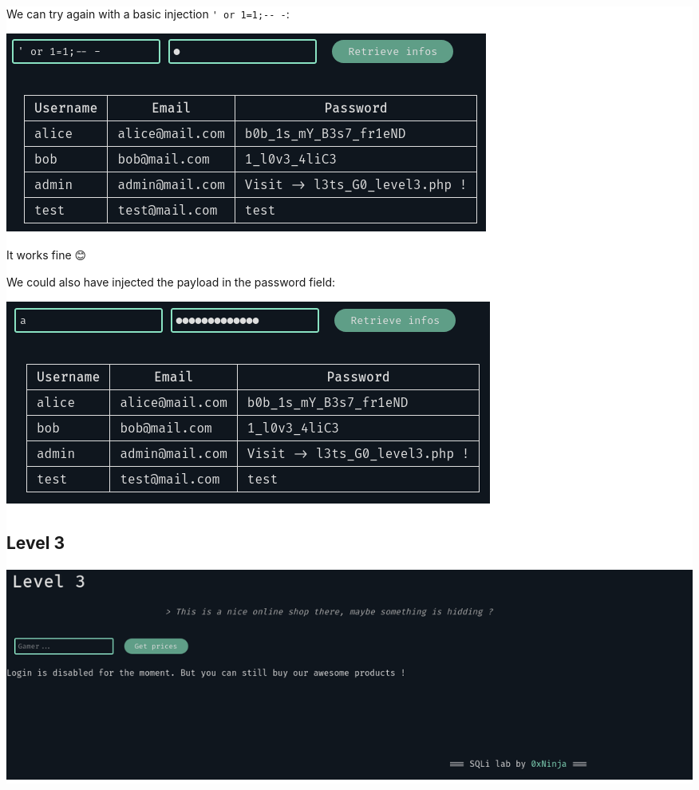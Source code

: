 We can try again with a basic injection `' or 1=1;-- -`:

![Output](level2-2.png)

It works fine 😊

We could also have injected the payload in the password field:

![Output](level2-3.png)

## Level 3

![Level 3](level3.png)
